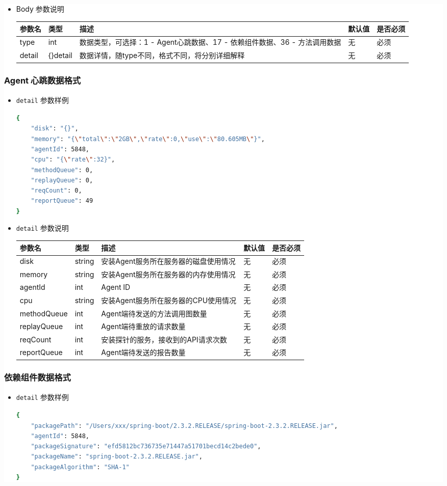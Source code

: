 * Body 参数说明

  |参数名     |类型       |描述                                             |默认值     |是否必须|
  |:----------|:----------|:----------------------------------------------|:---------|:------|
  |type       |int        |数据类型，可选择：1 - Agent心跳数据、17 -  依赖组件数据、36 - 方法调用数据|无         |必须|
  |detail     |{}detail   |数据详情，随type不同，格式不同，将分别详细解释   |无         |必须|


### Agent 心跳数据格式

* `detail` 参数样例

    ```bash
    {
        "disk": "{}",
        "memory": "{\"total\":\"2GB\",\"rate\":0,\"use\":\"80.605MB\"}",
        "agentId": 5848,
        "cpu": "{\"rate\":32}",
        "methodQueue": 0,
        "replayQueue": 0,
        "reqCount": 0,
        "reportQueue": 49
    }
    ```

* `detail` 参数说明

  |参数名        |类型       |描述                                    |默认值     |是否必须|
  |:-------------|:----------|:---------------------------------------|:----------|:----------|
  |disk          |string     |安装Agent服务所在服务器的磁盘使用情况   |无         |必须|
  |memory        |string     |安装Agent服务所在服务器的内存使用情况   |无         |必须|
  |agentId       |int        |Agent ID                                |无         |必须|
  |cpu           |string     |安装Agent服务所在服务器的CPU使用情况    |无         |必须|
  |methodQueue   |int        |Agent端待发送的方法调用图数量           |无         |必须|
  |replayQueue   |int        |Agent端待重放的请求数量                 |无         |必须|
  |reqCount      |int        |安装探针的服务，接收到的API请求次数     |无         |必须|
  |reportQueue   |int        |Agent端待发送的报告数量                 |无         |必须|

### 依赖组件数据格式

* `detail` 参数样例

    ```bash
    {
        "packagePath": "/Users/xxx/spring-boot/2.3.2.RELEASE/spring-boot-2.3.2.RELEASE.jar",
        "agentId": 5848,
        "packageSignature": "efd5812bc736735e71447a51701becd14c2bede0",
        "packageName": "spring-boot-2.3.2.RELEASE.jar",
        "packageAlgorithm": "SHA-1"
    }
    ```
